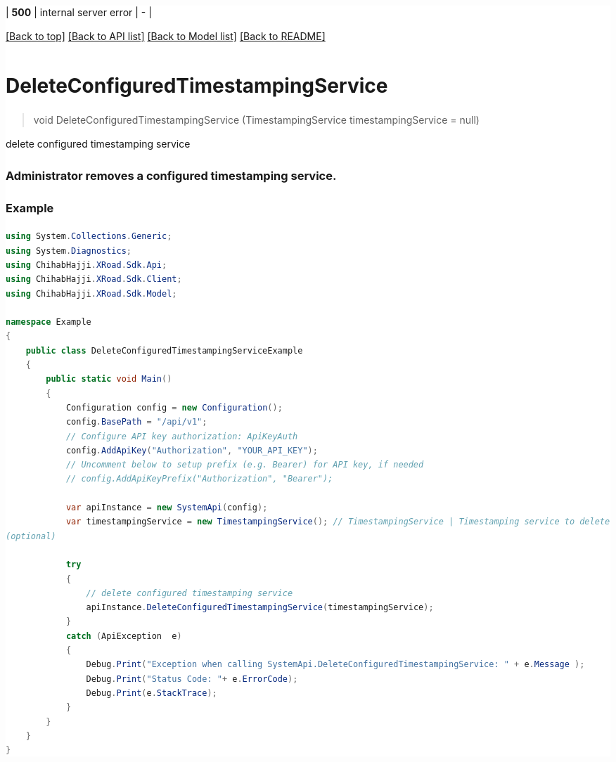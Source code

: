 | **500** | internal server error |  -  |

[[Back to top]](#) [[Back to API list]](../README.md#documentation-for-api-endpoints) [[Back to Model list]](../README.md#documentation-for-models) [[Back to README]](../README.md)

<a name="deleteconfiguredtimestampingservice"></a>
# **DeleteConfiguredTimestampingService**
> void DeleteConfiguredTimestampingService (TimestampingService timestampingService = null)

delete configured timestamping service

<h3>Administrator removes a configured timestamping service.</h3>

### Example
```csharp
using System.Collections.Generic;
using System.Diagnostics;
using ChihabHajji.XRoad.Sdk.Api;
using ChihabHajji.XRoad.Sdk.Client;
using ChihabHajji.XRoad.Sdk.Model;

namespace Example
{
    public class DeleteConfiguredTimestampingServiceExample
    {
        public static void Main()
        {
            Configuration config = new Configuration();
            config.BasePath = "/api/v1";
            // Configure API key authorization: ApiKeyAuth
            config.AddApiKey("Authorization", "YOUR_API_KEY");
            // Uncomment below to setup prefix (e.g. Bearer) for API key, if needed
            // config.AddApiKeyPrefix("Authorization", "Bearer");

            var apiInstance = new SystemApi(config);
            var timestampingService = new TimestampingService(); // TimestampingService | Timestamping service to delete (optional) 

            try
            {
                // delete configured timestamping service
                apiInstance.DeleteConfiguredTimestampingService(timestampingService);
            }
            catch (ApiException  e)
            {
                Debug.Print("Exception when calling SystemApi.DeleteConfiguredTimestampingService: " + e.Message );
                Debug.Print("Status Code: "+ e.ErrorCode);
                Debug.Print(e.StackTrace);
            }
        }
    }
}
```
